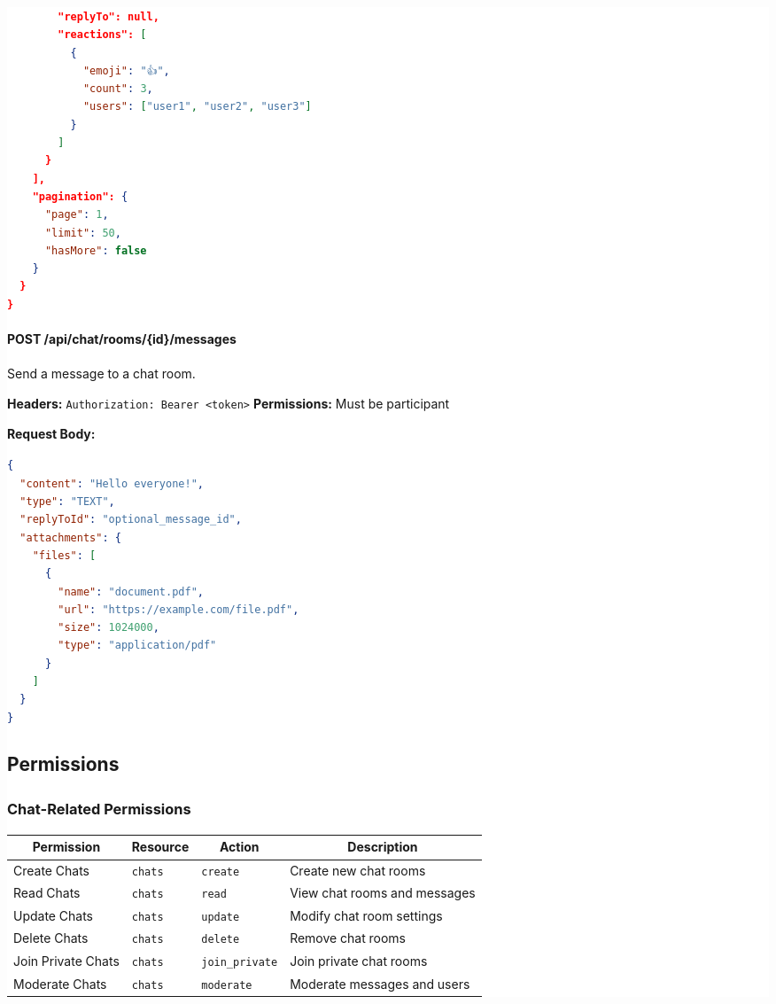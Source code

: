 ```json
        "replyTo": null,
        "reactions": [
          {
            "emoji": "👍",
            "count": 3,
            "users": ["user1", "user2", "user3"]
          }
        ]
      }
    ],
    "pagination": {
      "page": 1,
      "limit": 50,
      "hasMore": false
    }
  }
}
```

#### POST /api/chat/rooms/{id}/messages
Send a message to a chat room.

**Headers:** `Authorization: Bearer <token>`
**Permissions:** Must be participant

**Request Body:**
```json
{
  "content": "Hello everyone!",
  "type": "TEXT",
  "replyToId": "optional_message_id",
  "attachments": {
    "files": [
      {
        "name": "document.pdf",
        "url": "https://example.com/file.pdf",
        "size": 1024000,
        "type": "application/pdf"
      }
    ]
  }
}
```

## Permissions

### Chat-Related Permissions

| Permission | Resource | Action | Description |
|------------|----------|--------|-------------|
| Create Chats | `chats` | `create` | Create new chat rooms |
| Read Chats | `chats` | `read` | View chat rooms and messages |
| Update Chats | `chats` | `update` | Modify chat room settings |
| Delete Chats | `chats` | `delete` | Remove chat rooms |
| Join Private Chats | `chats` | `join_private` | Join private chat rooms |
| Moderate Chats | `chats` | `moderate` | Moderate messages and users |
